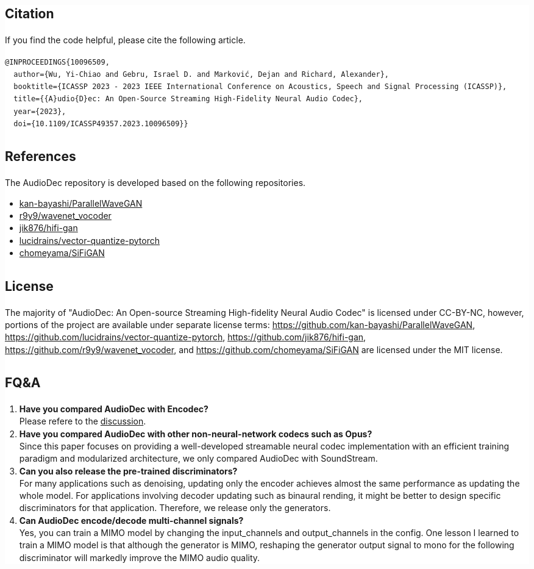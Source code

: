 
## Citation

If you find the code helpful, please cite the following article.

```
@INPROCEEDINGS{10096509,
  author={Wu, Yi-Chiao and Gebru, Israel D. and Marković, Dejan and Richard, Alexander},
  booktitle={ICASSP 2023 - 2023 IEEE International Conference on Acoustics, Speech and Signal Processing (ICASSP)}, 
  title={{A}udio{D}ec: An Open-Source Streaming High-Fidelity Neural Audio Codec}, 
  year={2023},
  doi={10.1109/ICASSP49357.2023.10096509}}
```

## References
The AudioDec repository is developed based on the following repositories.

- [kan-bayashi/ParallelWaveGAN](https://github.com/kan-bayashi/ParallelWaveGAN)
- [r9y9/wavenet_vocoder](https://github.com/r9y9/wavenet_vocoder)
- [jik876/hifi-gan](https://github.com/jik876/hifi-gan)
- [lucidrains/vector-quantize-pytorch](https://github.com/lucidrains/vector-quantize-pytorch)
- [chomeyama/SiFiGAN](https://github.com/chomeyama/SiFiGAN)


## License
The majority of "AudioDec: An Open-source Streaming High-fidelity Neural Audio Codec" is licensed under CC-BY-NC, however, portions of the project are available under separate license terms: https://github.com/kan-bayashi/ParallelWaveGAN, https://github.com/lucidrains/vector-quantize-pytorch, https://github.com/jik876/hifi-gan, https://github.com/r9y9/wavenet_vocoder, and https://github.com/chomeyama/SiFiGAN are licensed under the MIT license.

## FQ&A
1. **Have you compared AudioDec with Encodec?**  
 Please refere to the [discussion](https://github.com/facebookresearch/AudioDec/issues/1).
2. **Have you compared AudioDec with other non-neural-network codecs such as Opus?**  
Since this paper focuses on providing a well-developed streamable neural codec implementation with an efficient training paradigm and modularized architecture, we only compared AudioDec with SoundStream.
3. **Can you also release the pre-trained discriminators?**  
For many applications such as denoising, updating only the encoder achieves almost the same performance as updating the whole model. For applications involving decoder updating such as binaural rending, it might be better to design specific discriminators for that application. Therefore, we release only the generators.
4. **Can AudioDec encode/decode multi-channel signals?**  
Yes, you can train a MIMO model by changing the input_channels and output_channels in the config. One lesson I learned to train a MIMO model is that although the generator is MIMO, reshaping the generator output signal to mono for the following discriminator will markedly improve the MIMO audio quality.




